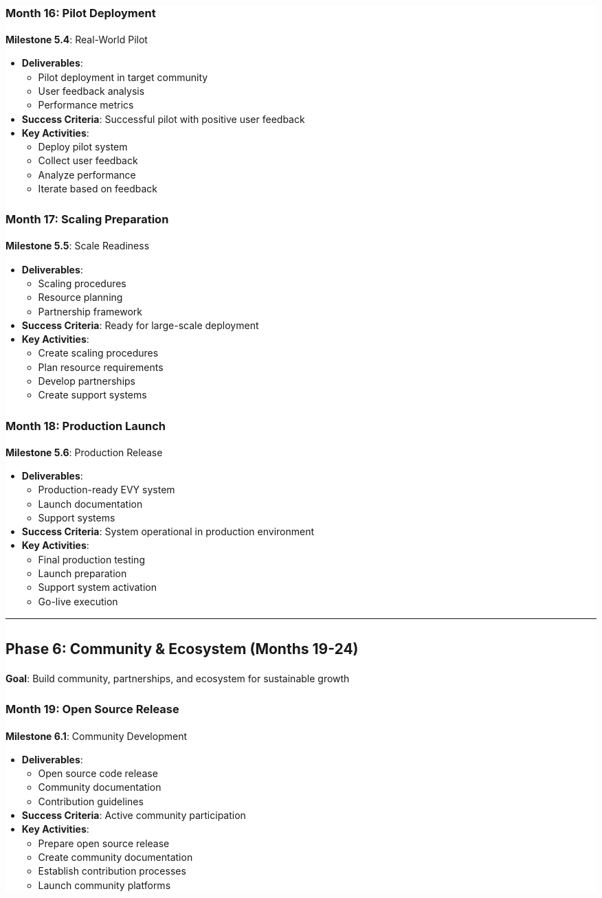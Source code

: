 ### Month 16: Pilot Deployment
**Milestone 5.4**: Real-World Pilot
- **Deliverables**:
  - Pilot deployment in target community
  - User feedback analysis
  - Performance metrics
- **Success Criteria**: Successful pilot with positive user feedback
- **Key Activities**:
  - Deploy pilot system
  - Collect user feedback
  - Analyze performance
  - Iterate based on feedback

### Month 17: Scaling Preparation
**Milestone 5.5**: Scale Readiness
- **Deliverables**:
  - Scaling procedures
  - Resource planning
  - Partnership framework
- **Success Criteria**: Ready for large-scale deployment
- **Key Activities**:
  - Create scaling procedures
  - Plan resource requirements
  - Develop partnerships
  - Create support systems

### Month 18: Production Launch
**Milestone 5.6**: Production Release
- **Deliverables**:
  - Production-ready EVY system
  - Launch documentation
  - Support systems
- **Success Criteria**: System operational in production environment
- **Key Activities**:
  - Final production testing
  - Launch preparation
  - Support system activation
  - Go-live execution

---

## Phase 6: Community & Ecosystem (Months 19-24)
**Goal**: Build community, partnerships, and ecosystem for sustainable growth

### Month 19: Open Source Release
**Milestone 6.1**: Community Development
- **Deliverables**:
  - Open source code release
  - Community documentation
  - Contribution guidelines
- **Success Criteria**: Active community participation
- **Key Activities**:
  - Prepare open source release
  - Create community documentation
  - Establish contribution processes
  - Launch community platforms
